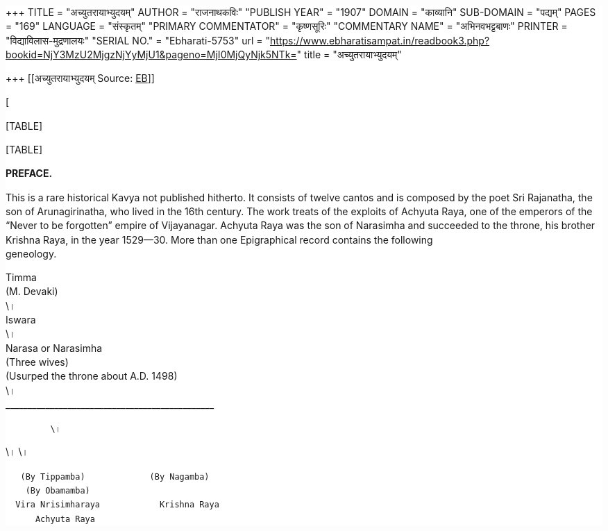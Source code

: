 +++
TITLE = "अच्युतरायाभ्युदयम्"
AUTHOR = "राजनाथकविः"
"PUBLISH YEAR" = "1907"
DOMAIN = "काव्यानि"
SUB-DOMAIN = "पद्यम्"
PAGES = "169"
LANGUAGE = "संस्कृतम्"
"PRIMARY COMMENTATOR" = "कृष्णसूरिः"
"COMMENTARY NAME" = "अभिनवभट्टबाणः"
PRINTER = "विद्याविलास-मुद्रणालयः"
"SERIAL NO." = "Ebharati-5753"
url = "https://www.ebharatisampat.in/readbook3.php?bookid=NjY3MzU2MjgzNjYyMjU1&pageno=MjI0MjQyNjk5NTk="
title = "अच्युतरायाभ्युदयम्"

+++
[[अच्युतरायाभ्युदयम्	Source: [EB](https://www.ebharatisampat.in/readbook3.php?bookid=NjY3MzU2MjgzNjYyMjU1&pageno=MjI0MjQyNjk5NTk=)]]

\[



[TABLE]



[TABLE]





**PREFACE.**

 This is a rare historical Kavya not published hitherto. It consists of twelve cantos and is composed by the poet Sri Rajanatha, the son of Arunagirinatha, who lived in the 16th century. The work treats of the exploits of Achyuta Raya, one of the emperors of the “Never to be forgotten” empire of Vijayanagar. Achyuta Raya was the son of Narasimha and succeeded to the throne, his brother Krishna Raya, in the year 1529—30. More than one Epigraphical record contains the following  
geneology.



Timma  
(M. Devaki)  
\।  
Iswara  
\।  
Narasa or Narasimha  
(Three wives)  
(Usurped the throne about A.D. 1498)  
\।  
\_\_\_\_\_\_\_\_\_\_\_\_\_\_\_\_\_\_\_\_\_\_\_\_\_\_\_\_\_\_\_\_\_\_\_\_\_\_\_\_\_\_\_\_\_\_\_

             \।                    
   \।                     \।

       (By Tippamba)             (By Nagamba)  
        (By Obamamba)  
      Vira Nrisimharaya            Krishna Raya  
          Achyuta Raya  
                                   